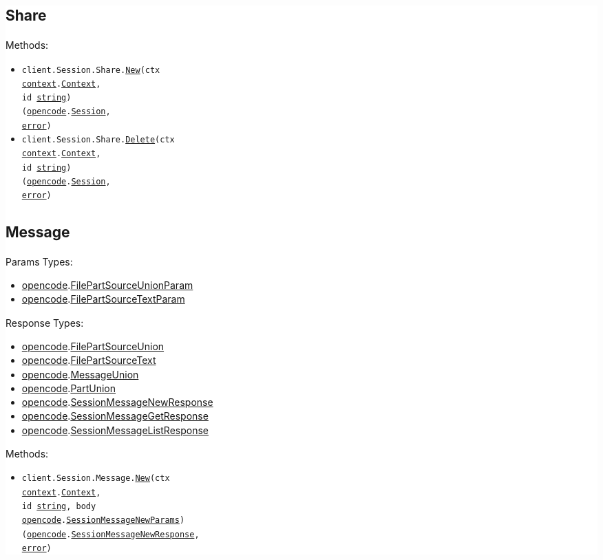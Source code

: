 ## Share

Methods:

- <code title="post /session/{id}/share">client.Session.Share.<a href="https://pkg.go.dev/github.com/stainless-sdks/opencode-go#SessionShareService.New">New</a>(ctx <a href="https://pkg.go.dev/context">context</a>.<a href="https://pkg.go.dev/context#Context">Context</a>, id <a href="https://pkg.go.dev/builtin#string">string</a>) (<a href="https://pkg.go.dev/github.com/stainless-sdks/opencode-go">opencode</a>.<a href="https://pkg.go.dev/github.com/stainless-sdks/opencode-go#Session">Session</a>, <a href="https://pkg.go.dev/builtin#error">error</a>)</code>
- <code title="delete /session/{id}/share">client.Session.Share.<a href="https://pkg.go.dev/github.com/stainless-sdks/opencode-go#SessionShareService.Delete">Delete</a>(ctx <a href="https://pkg.go.dev/context">context</a>.<a href="https://pkg.go.dev/context#Context">Context</a>, id <a href="https://pkg.go.dev/builtin#string">string</a>) (<a href="https://pkg.go.dev/github.com/stainless-sdks/opencode-go">opencode</a>.<a href="https://pkg.go.dev/github.com/stainless-sdks/opencode-go#Session">Session</a>, <a href="https://pkg.go.dev/builtin#error">error</a>)</code>

## Message

Params Types:

- <a href="https://pkg.go.dev/github.com/stainless-sdks/opencode-go">opencode</a>.<a href="https://pkg.go.dev/github.com/stainless-sdks/opencode-go#FilePartSourceUnionParam">FilePartSourceUnionParam</a>
- <a href="https://pkg.go.dev/github.com/stainless-sdks/opencode-go">opencode</a>.<a href="https://pkg.go.dev/github.com/stainless-sdks/opencode-go#FilePartSourceTextParam">FilePartSourceTextParam</a>

Response Types:

- <a href="https://pkg.go.dev/github.com/stainless-sdks/opencode-go">opencode</a>.<a href="https://pkg.go.dev/github.com/stainless-sdks/opencode-go#FilePartSourceUnion">FilePartSourceUnion</a>
- <a href="https://pkg.go.dev/github.com/stainless-sdks/opencode-go">opencode</a>.<a href="https://pkg.go.dev/github.com/stainless-sdks/opencode-go#FilePartSourceText">FilePartSourceText</a>
- <a href="https://pkg.go.dev/github.com/stainless-sdks/opencode-go">opencode</a>.<a href="https://pkg.go.dev/github.com/stainless-sdks/opencode-go#MessageUnion">MessageUnion</a>
- <a href="https://pkg.go.dev/github.com/stainless-sdks/opencode-go">opencode</a>.<a href="https://pkg.go.dev/github.com/stainless-sdks/opencode-go#PartUnion">PartUnion</a>
- <a href="https://pkg.go.dev/github.com/stainless-sdks/opencode-go">opencode</a>.<a href="https://pkg.go.dev/github.com/stainless-sdks/opencode-go#SessionMessageNewResponse">SessionMessageNewResponse</a>
- <a href="https://pkg.go.dev/github.com/stainless-sdks/opencode-go">opencode</a>.<a href="https://pkg.go.dev/github.com/stainless-sdks/opencode-go#SessionMessageGetResponse">SessionMessageGetResponse</a>
- <a href="https://pkg.go.dev/github.com/stainless-sdks/opencode-go">opencode</a>.<a href="https://pkg.go.dev/github.com/stainless-sdks/opencode-go#SessionMessageListResponse">SessionMessageListResponse</a>

Methods:

- <code title="post /session/{id}/message">client.Session.Message.<a href="https://pkg.go.dev/github.com/stainless-sdks/opencode-go#SessionMessageService.New">New</a>(ctx <a href="https://pkg.go.dev/context">context</a>.<a href="https://pkg.go.dev/context#Context">Context</a>, id <a href="https://pkg.go.dev/builtin#string">string</a>, body <a href="https://pkg.go.dev/github.com/stainless-sdks/opencode-go">opencode</a>.<a href="https://pkg.go.dev/github.com/stainless-sdks/opencode-go#SessionMessageNewParams">SessionMessageNewParams</a>) (<a href="https://pkg.go.dev/github.com/stainless-sdks/opencode-go">opencode</a>.<a href="https://pkg.go.dev/github.com/stainless-sdks/opencode-go#SessionMessageNewResponse">SessionMessageNewResponse</a>, <a href="https://pkg.go.dev/builtin#error">error</a>)</code>